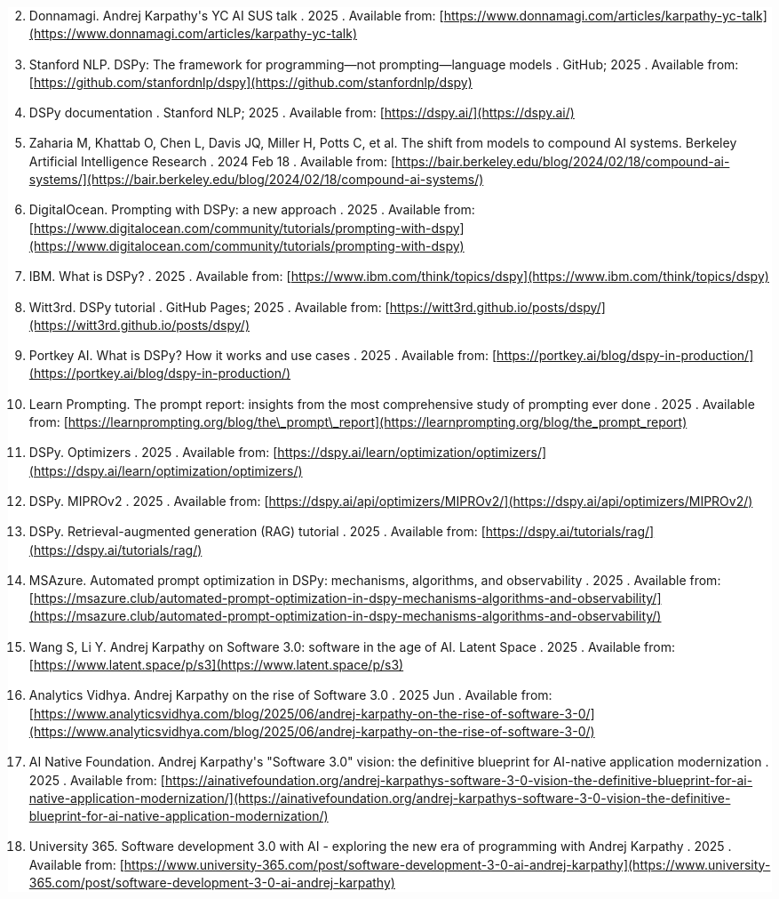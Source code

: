 2. Donnamagi. Andrej Karpathy's YC AI SUS talk . 2025 . Available from: [https://www.donnamagi.com/articles/karpathy-yc-talk](https://www.donnamagi.com/articles/karpathy-yc-talk)
    
3. Stanford NLP. DSPy: The framework for programming—not prompting—language models . GitHub; 2025 . Available from: [https://github.com/stanfordnlp/dspy](https://github.com/stanfordnlp/dspy)
    
4. DSPy documentation . Stanford NLP; 2025 . Available from: [https://dspy.ai/](https://dspy.ai/)
    
5. Zaharia M, Khattab O, Chen L, Davis JQ, Miller H, Potts C, et al. The shift from models to compound AI systems. Berkeley Artificial Intelligence Research . 2024 Feb 18 . Available from: [https://bair.berkeley.edu/blog/2024/02/18/compound-ai-systems/](https://bair.berkeley.edu/blog/2024/02/18/compound-ai-systems/)
    
6. DigitalOcean. Prompting with DSPy: a new approach . 2025 . Available from: [https://www.digitalocean.com/community/tutorials/prompting-with-dspy](https://www.digitalocean.com/community/tutorials/prompting-with-dspy)
    
7. IBM. What is DSPy? . 2025 . Available from: [https://www.ibm.com/think/topics/dspy](https://www.ibm.com/think/topics/dspy)
    
8. Witt3rd. DSPy tutorial . GitHub Pages; 2025 . Available from: [https://witt3rd.github.io/posts/dspy/](https://witt3rd.github.io/posts/dspy/)
    
9. Portkey AI. What is DSPy? How it works and use cases . 2025 . Available from: [https://portkey.ai/blog/dspy-in-production/](https://portkey.ai/blog/dspy-in-production/)
    
10. Learn Prompting. The prompt report: insights from the most comprehensive study of prompting ever done . 2025 . Available from: [https://learnprompting.org/blog/the\_prompt\_report](https://learnprompting.org/blog/the_prompt_report)
    
11. DSPy. Optimizers . 2025 . Available from: [https://dspy.ai/learn/optimization/optimizers/](https://dspy.ai/learn/optimization/optimizers/)
    
12. DSPy. MIPROv2 . 2025 . Available from: [https://dspy.ai/api/optimizers/MIPROv2/](https://dspy.ai/api/optimizers/MIPROv2/)
    
13. DSPy. Retrieval-augmented generation (RAG) tutorial . 2025 . Available from: [https://dspy.ai/tutorials/rag/](https://dspy.ai/tutorials/rag/)
    
14. MSAzure. Automated prompt optimization in DSPy: mechanisms, algorithms, and observability . 2025 . Available from: [https://msazure.club/automated-prompt-optimization-in-dspy-mechanisms-algorithms-and-observability/](https://msazure.club/automated-prompt-optimization-in-dspy-mechanisms-algorithms-and-observability/)
    
15. Wang S, Li Y. Andrej Karpathy on Software 3.0: software in the age of AI. Latent Space . 2025 . Available from: [https://www.latent.space/p/s3](https://www.latent.space/p/s3)
    
16. Analytics Vidhya. Andrej Karpathy on the rise of Software 3.0 . 2025 Jun . Available from: [https://www.analyticsvidhya.com/blog/2025/06/andrej-karpathy-on-the-rise-of-software-3-0/](https://www.analyticsvidhya.com/blog/2025/06/andrej-karpathy-on-the-rise-of-software-3-0/)
    
17. AI Native Foundation. Andrej Karpathy's "Software 3.0" vision: the definitive blueprint for AI-native application modernization . 2025 . Available from: [https://ainativefoundation.org/andrej-karpathys-software-3-0-vision-the-definitive-blueprint-for-ai-native-application-modernization/](https://ainativefoundation.org/andrej-karpathys-software-3-0-vision-the-definitive-blueprint-for-ai-native-application-modernization/)
    
18. University 365. Software development 3.0 with AI - exploring the new era of programming with Andrej Karpathy . 2025 . Available from: [https://www.university-365.com/post/software-development-3-0-ai-andrej-karpathy](https://www.university-365.com/post/software-development-3-0-ai-andrej-karpathy)
    